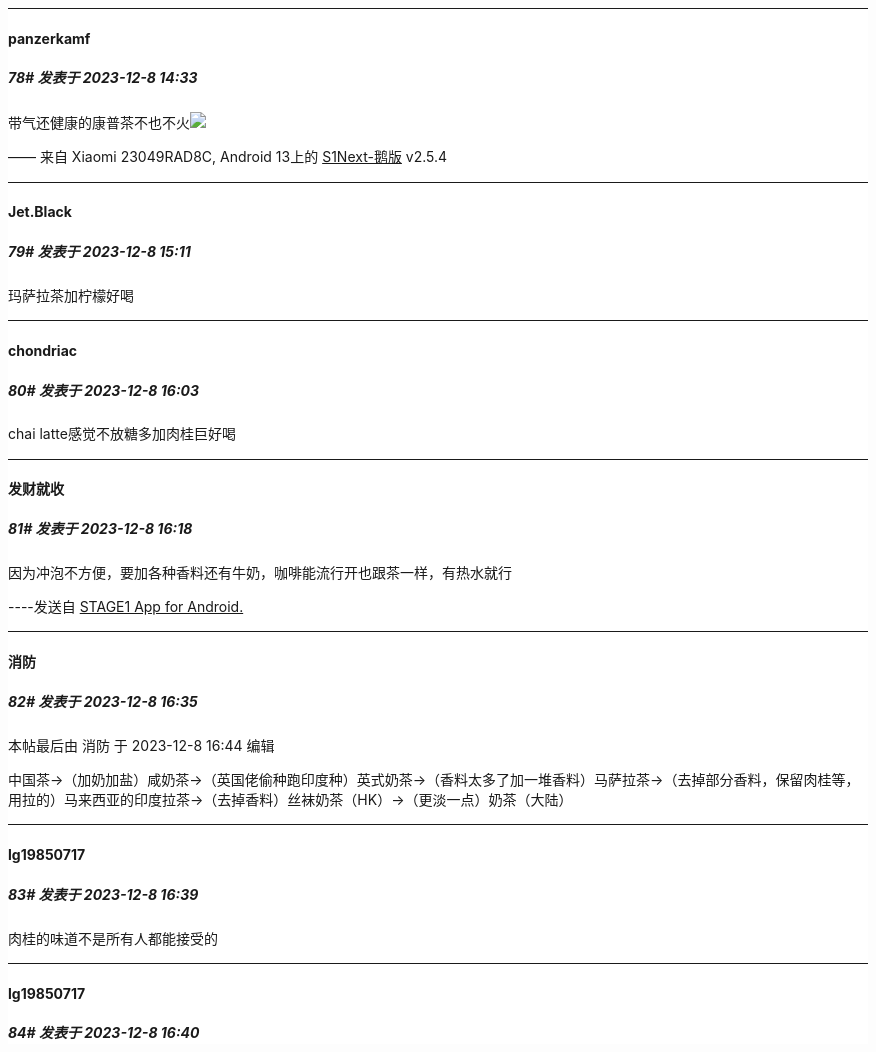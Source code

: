 *****

####  panzerkamf  
##### 78#       发表于 2023-12-8 14:33

带气还健康的康普茶不也不火<img src="https://static.saraba1st.com/image/smiley/face2017/021.png" referrerpolicy="no-referrer">

—— 来自 Xiaomi 23049RAD8C, Android 13上的 [S1Next-鹅版](https://github.com/ykrank/S1-Next/releases) v2.5.4


*****

####  Jet.Black  
##### 79#       发表于 2023-12-8 15:11

玛萨拉茶加柠檬好喝


*****

####  chondriac  
##### 80#       发表于 2023-12-8 16:03

chai latte感觉不放糖多加肉桂巨好喝


*****

####  发财就收  
##### 81#       发表于 2023-12-8 16:18

因为冲泡不方便，要加各种香料还有牛奶，咖啡能流行开也跟茶一样，有热水就行

----发送自 [STAGE1 App for Android.](http://stage1.5j4m.com/?1.37)


*****

####  消防  
##### 82#       发表于 2023-12-8 16:35

 本帖最后由 消防 于 2023-12-8 16:44 编辑 

中国茶→（加奶加盐）咸奶茶→（英国佬偷种跑印度种）英式奶茶→（香料太多了加一堆香料）马萨拉茶→（去掉部分香料，保留肉桂等，用拉的）马来西亚的印度拉茶→（去掉香料）丝袜奶茶（HK）→（更淡一点）奶茶（大陆）

*****

####  lg19850717  
##### 83#       发表于 2023-12-8 16:39

肉桂的味道不是所有人都能接受的

*****

####  lg19850717  
##### 84#       发表于 2023-12-8 16:40

